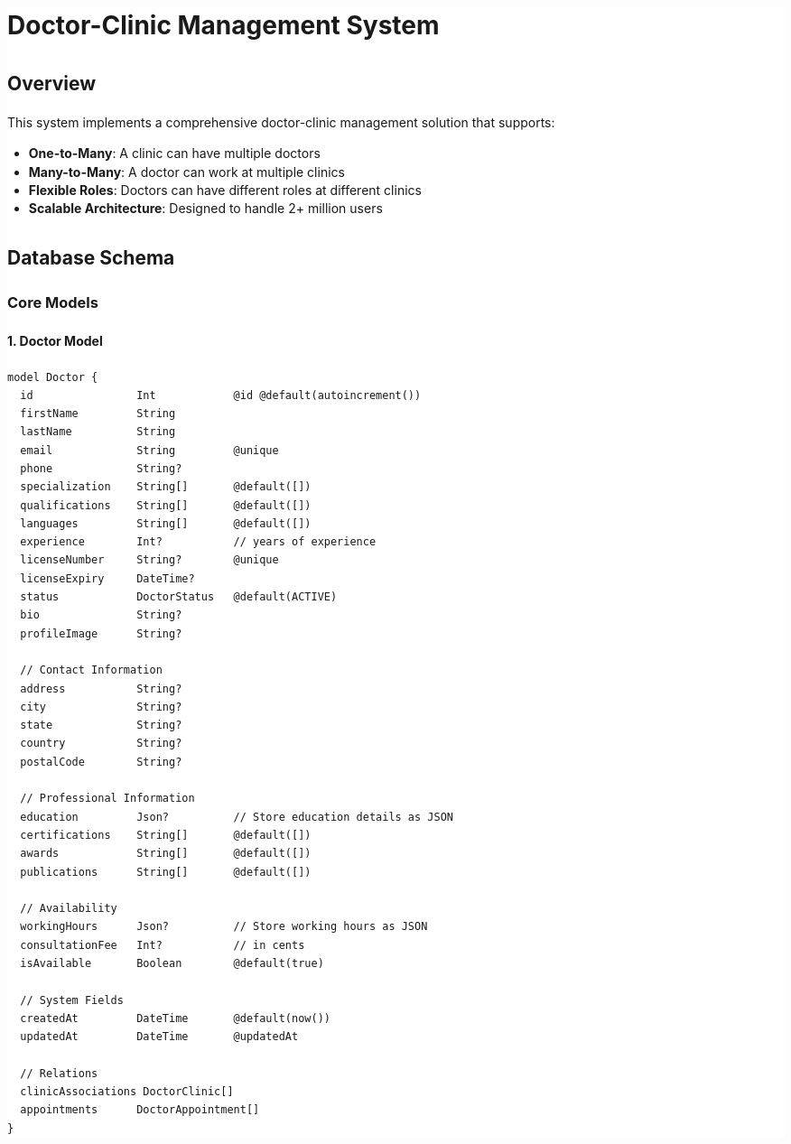 # Doctor-Clinic Management System

## Overview
This system implements a comprehensive doctor-clinic management solution that supports:
- **One-to-Many**: A clinic can have multiple doctors
- **Many-to-Many**: A doctor can work at multiple clinics
- **Flexible Roles**: Doctors can have different roles at different clinics
- **Scalable Architecture**: Designed to handle 2+ million users

## Database Schema

### Core Models

#### 1. Doctor Model
```prisma
model Doctor {
  id                Int            @id @default(autoincrement())
  firstName         String
  lastName          String
  email             String         @unique
  phone             String?
  specialization    String[]       @default([])
  qualifications    String[]       @default([])
  languages         String[]       @default([])
  experience        Int?           // years of experience
  licenseNumber     String?        @unique
  licenseExpiry     DateTime?
  status            DoctorStatus   @default(ACTIVE)
  bio               String?
  profileImage      String?
  
  // Contact Information
  address           String?
  city              String?
  state             String?
  country           String?
  postalCode        String?
  
  // Professional Information
  education         Json?          // Store education details as JSON
  certifications    String[]       @default([])
  awards            String[]       @default([])
  publications      String[]       @default([])
  
  // Availability
  workingHours      Json?          // Store working hours as JSON
  consultationFee   Int?           // in cents
  isAvailable       Boolean        @default(true)
  
  // System Fields
  createdAt         DateTime       @default(now())
  updatedAt         DateTime       @updatedAt
  
  // Relations
  clinicAssociations DoctorClinic[]
  appointments      DoctorAppointment[]
}
```
